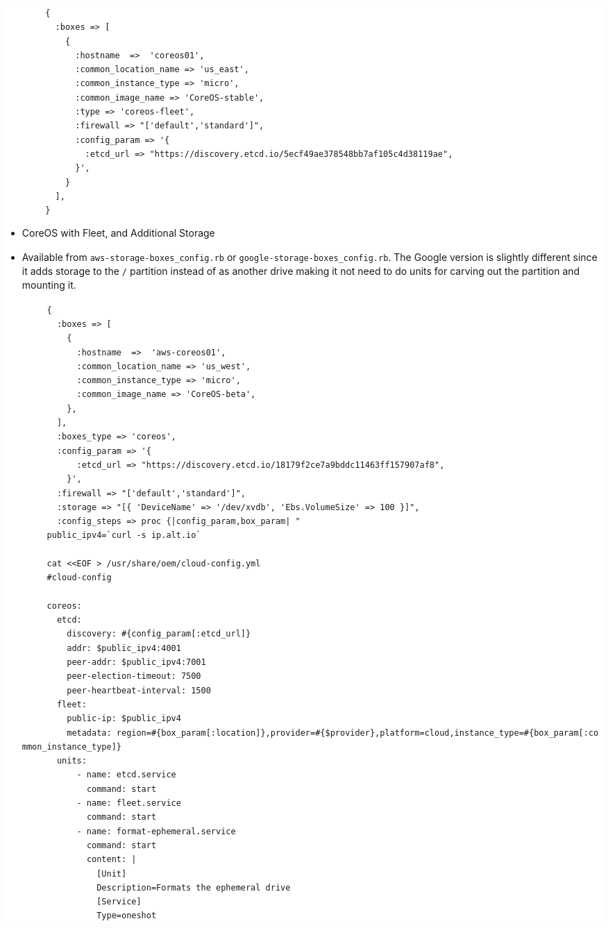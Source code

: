 			{
			  :boxes => [
			    {
			      :hostname  =>  'coreos01',
			      :common_location_name => 'us_east',
			      :common_instance_type => 'micro',
			      :common_image_name => 'CoreOS-stable',
			      :type => 'coreos-fleet',
			      :firewall => "['default','standard']",
			      :config_param => '{
			        :etcd_url => "https://discovery.etcd.io/5ecf49ae378548bb7af105c4d38119ae",
			      }',
			    }
			  ],
			}


- CoreOS with Fleet, and <a name="examples_storage">Additional Storage</a>
 - Available from ```aws-storage-boxes_config.rb``` or ```google-storage-boxes_config.rb```.  The Google version is slightly different since it adds storage to the ```/``` partition instead of as another drive making it not need to do units for carving out the partition and mounting it.

			{
			  :boxes => [
			    {
			      :hostname  =>  'aws-coreos01',
			      :common_location_name => 'us_west',
			      :common_instance_type => 'micro',
			      :common_image_name => 'CoreOS-beta',
			    },
			  ],
			  :boxes_type => 'coreos',
			  :config_param => '{
			      :etcd_url => "https://discovery.etcd.io/18179f2ce7a9bddc11463ff157907af8",
			    }',
			  :firewall => "['default','standard']",
			  :storage => "[{ 'DeviceName' => '/dev/xvdb', 'Ebs.VolumeSize' => 100 }]",
			  :config_steps => proc {|config_param,box_param| "
			public_ipv4=`curl -s ip.alt.io`

			cat <<EOF > /usr/share/oem/cloud-config.yml
			#cloud-config

			coreos:
			  etcd:
			    discovery: #{config_param[:etcd_url]}
			    addr: $public_ipv4:4001
			    peer-addr: $public_ipv4:7001
			    peer-election-timeout: 7500
			    peer-heartbeat-interval: 1500
			  fleet:
			    public-ip: $public_ipv4
			    metadata: region=#{box_param[:location]},provider=#{$provider},platform=cloud,instance_type=#{box_param[:common_instance_type]}
			  units:
			      - name: etcd.service
			        command: start
			      - name: fleet.service
			        command: start
			      - name: format-ephemeral.service
			        command: start
			        content: |
			          [Unit]
			          Description=Formats the ephemeral drive
			          [Service]
			          Type=oneshot